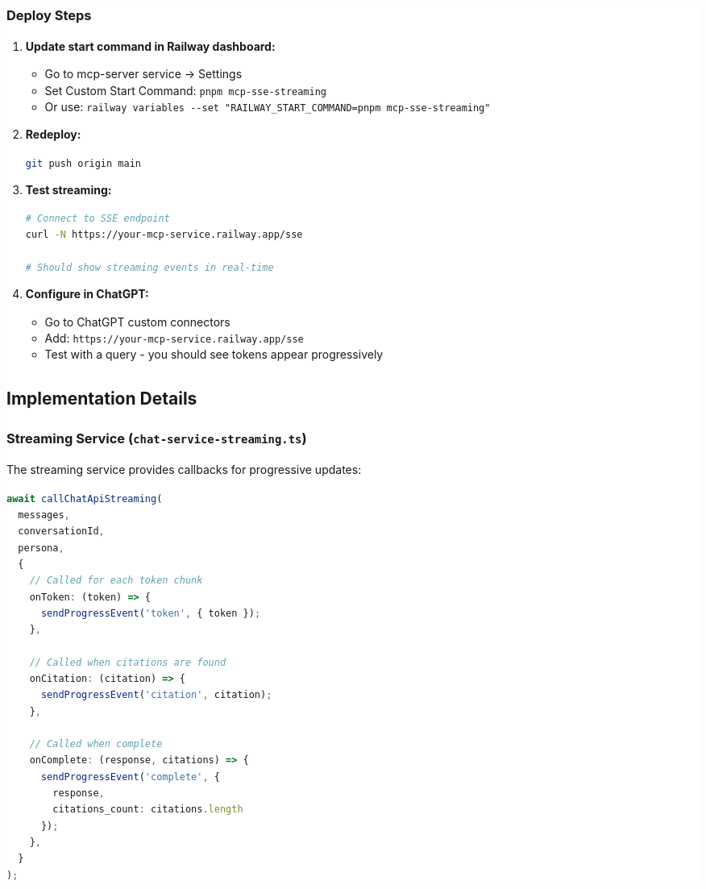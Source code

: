 ### Deploy Steps

1. **Update start command in Railway dashboard:**
   - Go to mcp-server service → Settings
   - Set Custom Start Command: `pnpm mcp-sse-streaming`
   - Or use: `railway variables --set "RAILWAY_START_COMMAND=pnpm mcp-sse-streaming"`

2. **Redeploy:**
   ```bash
   git push origin main
   ```

3. **Test streaming:**
   ```bash
   # Connect to SSE endpoint
   curl -N https://your-mcp-service.railway.app/sse

   # Should show streaming events in real-time
   ```

4. **Configure in ChatGPT:**
   - Go to ChatGPT custom connectors
   - Add: `https://your-mcp-service.railway.app/sse`
   - Test with a query - you should see tokens appear progressively

## Implementation Details

### Streaming Service (`chat-service-streaming.ts`)

The streaming service provides callbacks for progressive updates:

```typescript
await callChatApiStreaming(
  messages,
  conversationId,
  persona,
  {
    // Called for each token chunk
    onToken: (token) => {
      sendProgressEvent('token', { token });
    },

    // Called when citations are found
    onCitation: (citation) => {
      sendProgressEvent('citation', citation);
    },

    // Called when complete
    onComplete: (response, citations) => {
      sendProgressEvent('complete', {
        response,
        citations_count: citations.length
      });
    },
  }
);
```
